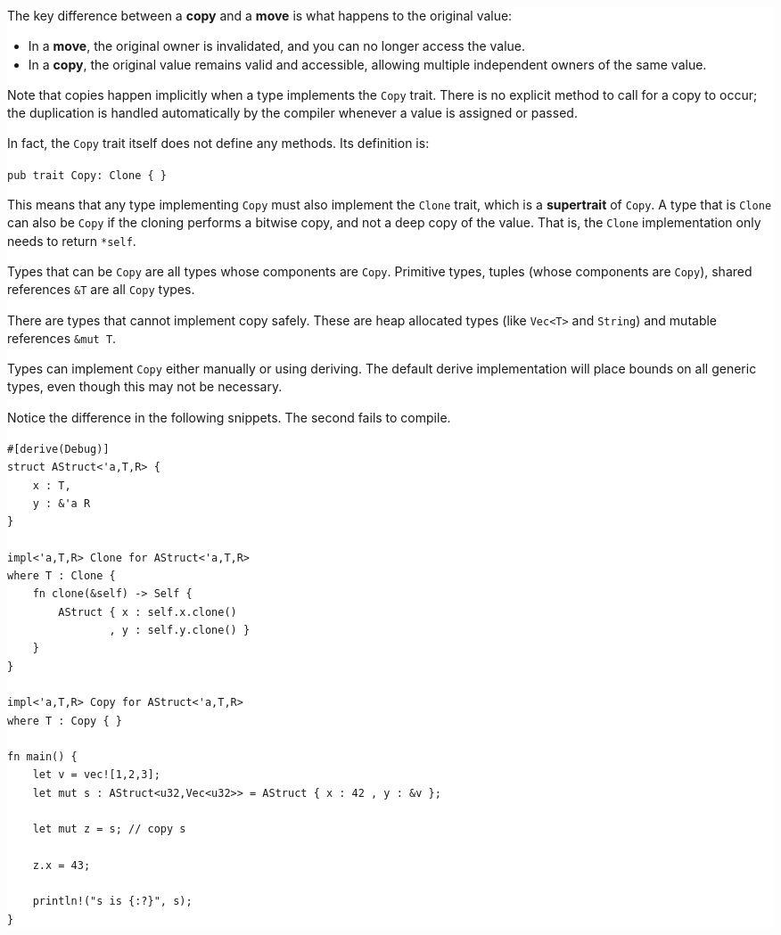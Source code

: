 The key difference between a **copy** and a **move** is what happens to the
original value:

- In a **move**, the original owner is invalidated, and you can no longer access
  the value.
- In a **copy**, the original value remains valid and accessible, allowing
  multiple independent owners of the same value.

Note that copies happen implicitly when a type implements the `Copy` trait.
There is no explicit method to call for a copy to occur; the duplication is
handled automatically by the compiler whenever a value is assigned or passed.

In fact, the `Copy` trait itself does not define any methods. Its definition is:

```rust, ignore
pub trait Copy: Clone { }
```

This means that any type implementing `Copy` must also implement the `Clone`
trait, which is a **supertrait** of `Copy`. A type that is `Clone` can also be
`Copy` if the cloning performs a bitwise copy, and not a deep copy of the value.
That is, the `Clone` implementation only needs to return `*self`.

Types that can be `Copy` are all types whose components are `Copy`. Primitive
types, tuples (whose components are `Copy`), shared references `&T` are all
`Copy` types.

There are types that cannot implement copy safely. These are heap allocated
types (like `Vec<T>` and `String`) and mutable references `&mut T`.

Types can implement `Copy` either manually or using deriving. The default derive
implementation will place bounds on all generic types, even though this may not
be necessary.

Notice the difference in the following snippets. The second fails to compile.

```rust, editable
#[derive(Debug)]
struct AStruct<'a,T,R> {
    x : T,
    y : &'a R
}

impl<'a,T,R> Clone for AStruct<'a,T,R>
where T : Clone {
    fn clone(&self) -> Self {
        AStruct { x : self.x.clone()
                , y : self.y.clone() }
    }
}

impl<'a,T,R> Copy for AStruct<'a,T,R>
where T : Copy { }

fn main() {
    let v = vec![1,2,3];
    let mut s : AStruct<u32,Vec<u32>> = AStruct { x : 42 , y : &v };

    let mut z = s; // copy s

    z.x = 43;

    println!("s is {:?}", s);
}
```
